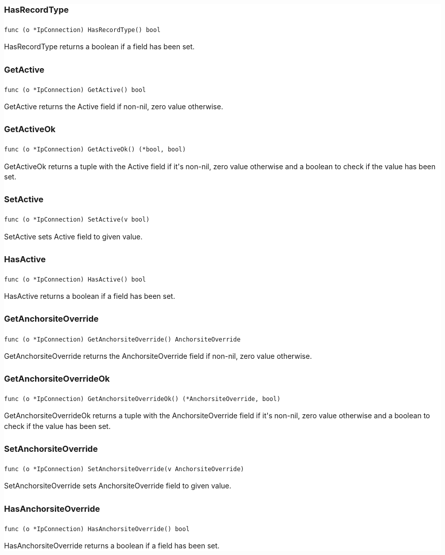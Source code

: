 ### HasRecordType

`func (o *IpConnection) HasRecordType() bool`

HasRecordType returns a boolean if a field has been set.

### GetActive

`func (o *IpConnection) GetActive() bool`

GetActive returns the Active field if non-nil, zero value otherwise.

### GetActiveOk

`func (o *IpConnection) GetActiveOk() (*bool, bool)`

GetActiveOk returns a tuple with the Active field if it's non-nil, zero value otherwise
and a boolean to check if the value has been set.

### SetActive

`func (o *IpConnection) SetActive(v bool)`

SetActive sets Active field to given value.

### HasActive

`func (o *IpConnection) HasActive() bool`

HasActive returns a boolean if a field has been set.

### GetAnchorsiteOverride

`func (o *IpConnection) GetAnchorsiteOverride() AnchorsiteOverride`

GetAnchorsiteOverride returns the AnchorsiteOverride field if non-nil, zero value otherwise.

### GetAnchorsiteOverrideOk

`func (o *IpConnection) GetAnchorsiteOverrideOk() (*AnchorsiteOverride, bool)`

GetAnchorsiteOverrideOk returns a tuple with the AnchorsiteOverride field if it's non-nil, zero value otherwise
and a boolean to check if the value has been set.

### SetAnchorsiteOverride

`func (o *IpConnection) SetAnchorsiteOverride(v AnchorsiteOverride)`

SetAnchorsiteOverride sets AnchorsiteOverride field to given value.

### HasAnchorsiteOverride

`func (o *IpConnection) HasAnchorsiteOverride() bool`

HasAnchorsiteOverride returns a boolean if a field has been set.
